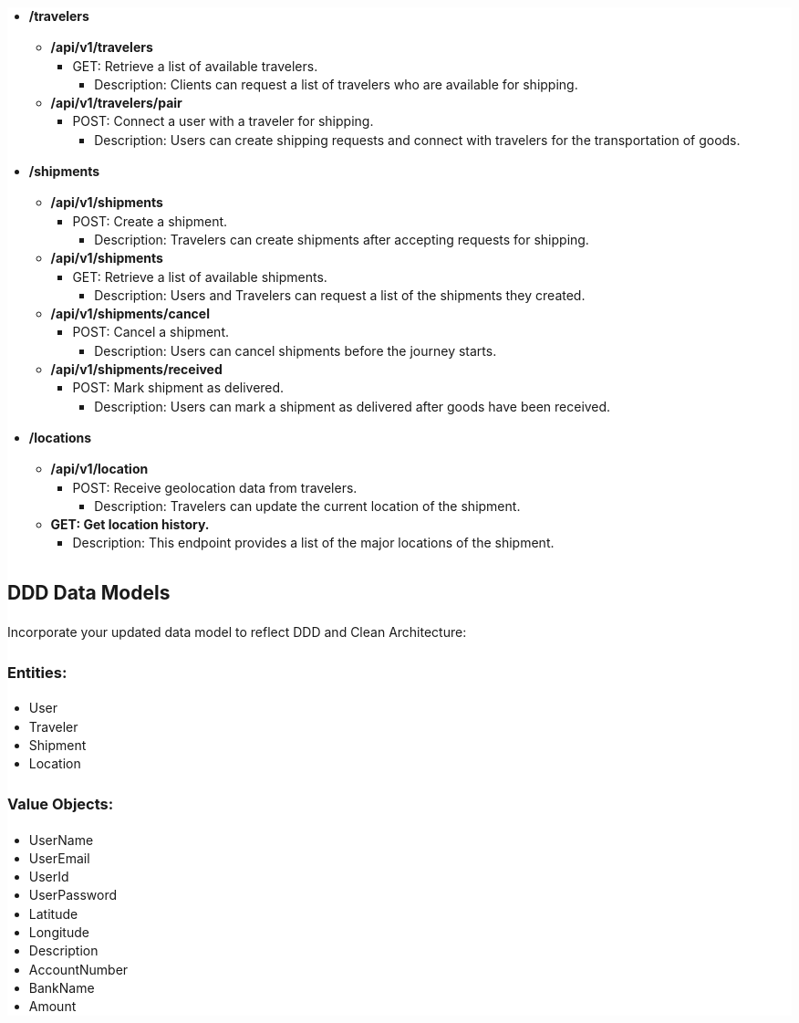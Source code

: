 - **/travelers**

  - **/api/v1/travelers**
    - GET: Retrieve a list of available travelers.
      - Description: Clients can request a list of travelers who are available for shipping.
  - **/api/v1/travelers/pair**
    - POST: Connect a user with a traveler for shipping.
      - Description: Users can create shipping requests and connect with travelers for the transportation of goods.

- **/shipments**

  - **/api/v1/shipments**
    - POST: Create a shipment.
      - Description: Travelers can create shipments after accepting requests for shipping.
  - **/api/v1/shipments**
    - GET: Retrieve a list of available shipments.
      - Description: Users and Travelers can request a list of the shipments they created.
  - **/api/v1/shipments/cancel**
    - POST: Cancel a shipment.
      - Description: Users can cancel shipments before the journey starts.
  - **/api/v1/shipments/received**
    - POST: Mark shipment as delivered.
      - Description: Users can mark a shipment as delivered after goods have been received.

- **/locations**
  - **/api/v1/location**
    - POST: Receive geolocation data from travelers.
      - Description: Travelers can update the current location of the shipment.
  - **GET: Get location history.**
    - Description: This endpoint provides a list of the major locations of the shipment.

## DDD Data Models

Incorporate your updated data model to reflect DDD and Clean Architecture:

### Entities:

- User
- Traveler
- Shipment
- Location

### Value Objects:

- UserName
- UserEmail
- UserId
- UserPassword
- Latitude
- Longitude
- Description
- AccountNumber
- BankName
- Amount

